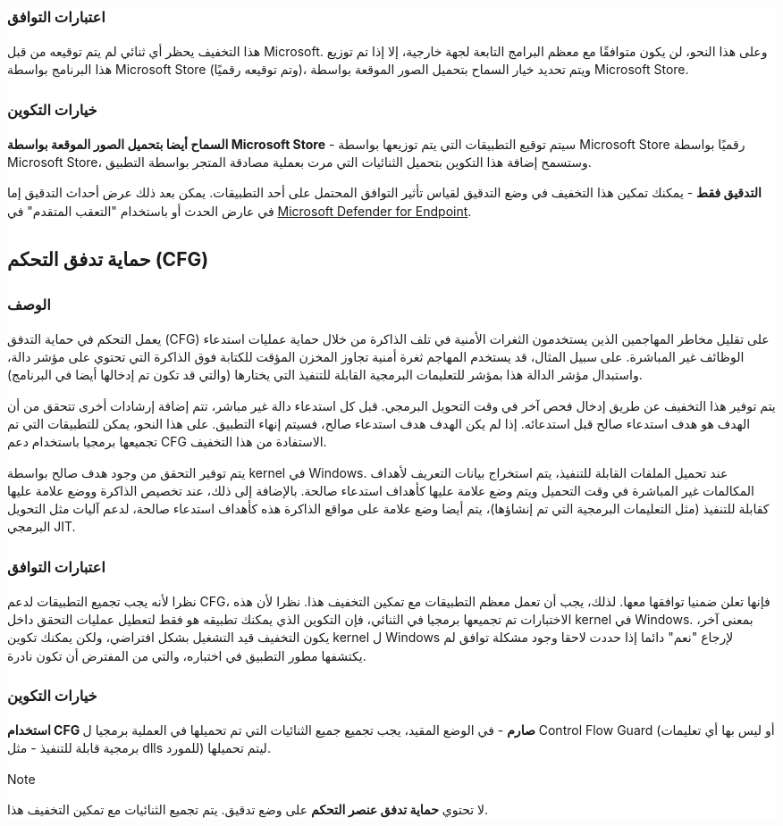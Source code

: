 ### <a name="compatibility-considerations"></a>اعتبارات التوافق

هذا التخفيف يحظر أي ثنائي لم يتم توقيعه من قبل Microsoft. وعلى هذا النحو، لن يكون متوافقًا مع معظم البرامج التابعة لجهة خارجية، إلا إذا تم توزيع هذا البرنامج بواسطة Microsoft Store (وتم توقيعه رقميًا)، ويتم تحديد خيار السماح بتحميل الصور الموقعة بواسطة Microsoft Store.

### <a name="configuration-options"></a>خيارات التكوين

**السماح أيضا بتحميل الصور الموقعة بواسطة Microsoft Store** - سيتم توقيع التطبيقات التي يتم توزيعها بواسطة Microsoft Store رقميًا بواسطة Microsoft Store، وستسمح إضافة هذا التكوين بتحميل الثنائيات التي مرت بعملية مصادقة المتجر بواسطة التطبيق.

**التدقيق فقط** - يمكنك تمكين هذا التخفيف في وضع التدقيق لقياس تأثير التوافق المحتمل على أحد التطبيقات. يمكن بعد ذلك عرض أحداث التدقيق إما في عارض الحدث أو باستخدام "التعقب المتقدم" في [Microsoft Defender for Endpoint](/microsoft-365/security/defender/advanced-hunting-overview).

## <a name="control-flow-guard-cfg"></a>حماية تدفق التحكم (CFG)

### <a name="description"></a>الوصف

يعمل التحكم في حماية التدفق (CFG) على تقليل مخاطر المهاجمين الذين يستخدمون الثغرات الأمنية في تلف الذاكرة من خلال حماية عمليات استدعاء الوظائف غير المباشرة. على سبيل المثال، قد يستخدم المهاجم ثغرة أمنية تجاوز المخزن المؤقت للكتابة فوق الذاكرة التي تحتوي على مؤشر دالة، واستبدال مؤشر الدالة هذا بمؤشر للتعليمات البرمجية القابلة للتنفيذ التي يختارها (والتي قد تكون تم إدخالها أيضا في البرنامج).

يتم توفير هذا التخفيف عن طريق إدخال فحص آخر في وقت التحويل البرمجي. قبل كل استدعاء دالة غير مباشر، تتم إضافة إرشادات أخرى تتحقق من أن الهدف هو هدف استدعاء صالح قبل استدعائه. إذا لم يكن الهدف هدف استدعاء صالح، فسيتم إنهاء التطبيق. على هذا النحو، يمكن للتطبيقات التي تم تجميعها برمجيا باستخدام دعم CFG الاستفادة من هذا التخفيف.

يتم توفير التحقق من وجود هدف صالح بواسطة kernel في Windows. عند تحميل الملفات القابلة للتنفيذ، يتم استخراج بيانات التعريف لأهداف المكالمات غير المباشرة في وقت التحميل ويتم وضع علامة عليها كأهداف استدعاء صالحة. بالإضافة إلى ذلك، عند تخصيص الذاكرة ووضع علامة عليها كقابلة للتنفيذ (مثل التعليمات البرمجية التي تم إنشاؤها)، يتم أيضا وضع علامة على مواقع الذاكرة هذه كأهداف استدعاء صالحة، لدعم آليات مثل التحويل البرمجي JIT.

### <a name="compatibility-considerations"></a>اعتبارات التوافق

نظرا لأنه يجب تجميع التطبيقات لدعم CFG، فإنها تعلن ضمنيا توافقها معها. لذلك، يجب أن تعمل معظم التطبيقات مع تمكين التخفيف هذا. نظرا لأن هذه الاختبارات تم تجميعها برمجيا في الثنائي، فإن التكوين الذي يمكنك تطبيقه هو فقط لتعطيل عمليات التحقق داخل kernel في Windows. بمعنى آخر، يكون التخفيف قيد التشغيل بشكل افتراضي، ولكن يمكنك تكوين kernel ل Windows لإرجاع "نعم" دائما إذا حددت لاحقا وجود مشكلة توافق لم يكتشفها مطور التطبيق في اختباره، والتي من المفترض أن تكون نادرة.

### <a name="configuration-options"></a>خيارات التكوين

**استخدام CFG صارم** - في الوضع المقيد، يجب تجميع جميع الثنائيات التي تم تحميلها في العملية برمجيا ل Control Flow Guard (أو ليس بها أي تعليمات برمجية قابلة للتنفيذ - مثل dlls للمورد) ليتم تحميلها.

> [!Note]
> لا تحتوي **حماية تدفق عنصر التحكم** على وضع تدقيق. يتم تجميع الثنائيات مع تمكين التخفيف هذا.
